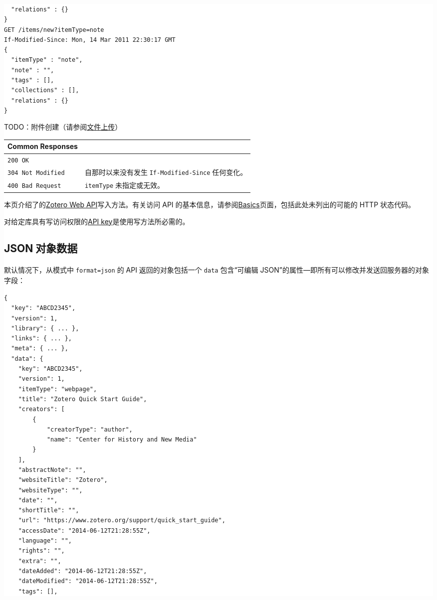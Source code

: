 ```
  "relations" : {}
}
GET /items/new?itemType=note
If-Modified-Since: Mon, 14 Mar 2011 22:30:17 GMT
{
  "itemType" : "note",
  "note" : "",
  "tags" : [],
  "collections" : [],
  "relations" : {}
}
```

TODO：附件创建（请参阅[文件上传](https://www.zotero.org/support/dev/web_api/v3/file_upload)）

| Common Responses   |                                                   |
| :----------------- | ------------------------------------------------- |
| `200 OK`           |                                                   |
| `304 Not Modified` | 自那时以来没有发生 `If-Modified-Since` 任何变化。 |
| `400 Bad Request`  | `itemType` 未指定或无效。                         |



本页介绍了的[Zotero Web API](https://www.zotero.org/support/dev/web_api/v3/start)写入方法。有关访问 API 的基本信息，请参阅[Basics](https://www.zotero.org/support/dev/web_api/v3/basics)页面，包括此处未列出的可能的 HTTP 状态代码。

对给定库具有写访问权限的[API key](https://www.zotero.org/support/dev/web_api/v3/basics#authentication)是使用写方法所必需的。

## JSON 对象数据

默认情况下，从模式中 `format=json` 的 API 返回的对象包括一个 `data` 包含“可编辑 JSON”的属性—即所有可以修改并发送回服务器的对象字段：


```
{
  "key": "ABCD2345",
  "version": 1,
  "library": { ... },
  "links": { ... },
  "meta": { ... },
  "data": {
    "key": "ABCD2345",
    "version": 1,
    "itemType": "webpage",
    "title": "Zotero Quick Start Guide",
    "creators": [
        {
            "creatorType": "author",
            "name": "Center for History and New Media"
        }
    ],
    "abstractNote": "",
    "websiteTitle": "Zotero",
    "websiteType": "",
    "date": "",
    "shortTitle": "",
    "url": "https://www.zotero.org/support/quick_start_guide",
    "accessDate": "2014-06-12T21:28:55Z",
    "language": "",
    "rights": "",
    "extra": "",
    "dateAdded": "2014-06-12T21:28:55Z",
    "dateModified": "2014-06-12T21:28:55Z",
    "tags": [],
```